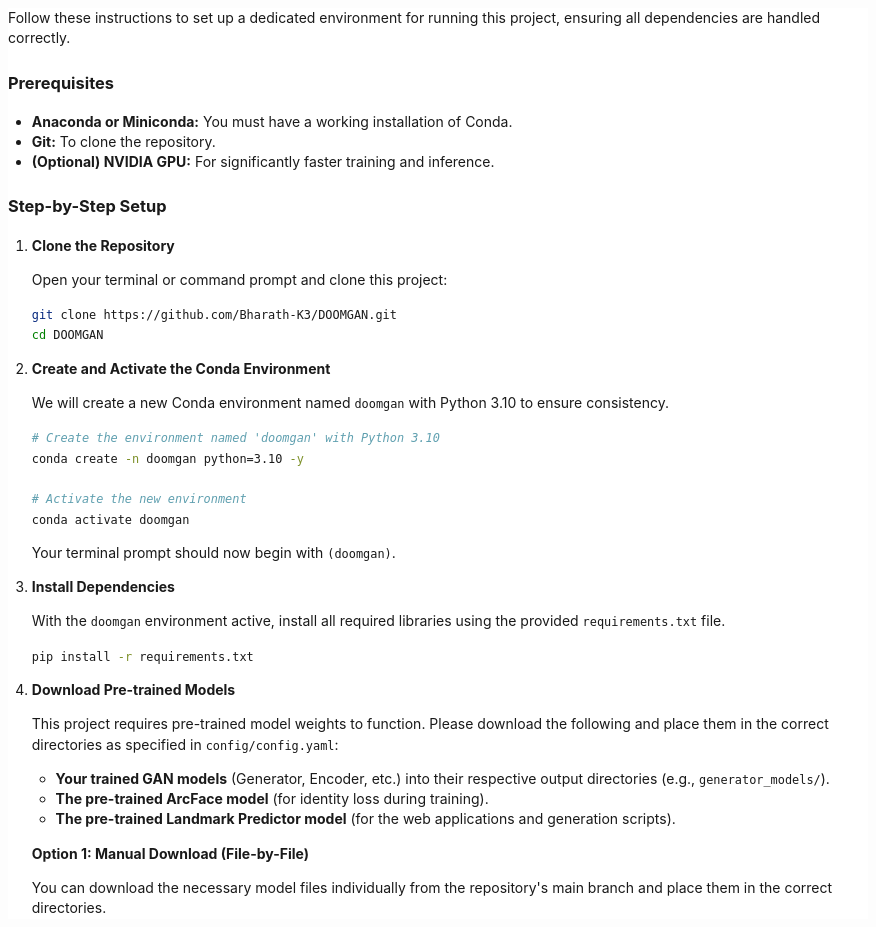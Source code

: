 Follow these instructions to set up a dedicated environment for running this project, ensuring all dependencies are handled correctly.

### Prerequisites

*   **Anaconda or Miniconda:** You must have a working installation of Conda.
*   **Git:** To clone the repository.
*   **(Optional) NVIDIA GPU:** For significantly faster training and inference.

### Step-by-Step Setup

1.  **Clone the Repository**

    Open your terminal or command prompt and clone this project:
    ```bash
    git clone https://github.com/Bharath-K3/DOOMGAN.git
    cd DOOMGAN
    ```

2.  **Create and Activate the Conda Environment**

    We will create a new Conda environment named `doomgan` with Python 3.10 to ensure consistency.

    ```bash
    # Create the environment named 'doomgan' with Python 3.10
    conda create -n doomgan python=3.10 -y

    # Activate the new environment
    conda activate doomgan
    ```
    Your terminal prompt should now begin with `(doomgan)`.

3.  **Install Dependencies**

    With the `doomgan` environment active, install all required libraries using the provided `requirements.txt` file.

    ```bash
    pip install -r requirements.txt
    ```

4.  **Download Pre-trained Models**

    This project requires pre-trained model weights to function. Please download the following and place them in the correct directories as specified in `config/config.yaml`:

    *   **Your trained GAN models** (Generator, Encoder, etc.) into their respective output directories (e.g., `generator_models/`).
    *   **The pre-trained ArcFace model** (for identity loss during training).
    *   **The pre-trained Landmark Predictor model** (for the web applications and generation scripts).

    **Option 1: Manual Download (File-by-File)**

    You can download the necessary model files individually from the repository's main branch and place them in the correct directories.
